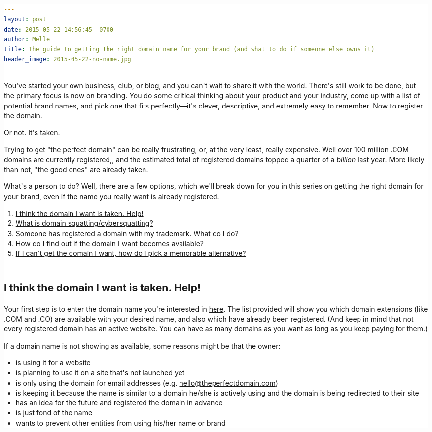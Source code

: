```yaml
---
layout: post
date: 2015-05-22 14:56:45 -0700
author: Melle
title: The guide to getting the right domain name for your brand (and what to do if someone else owns it)
header_image: 2015-05-22-no-name.jpg
---
```




You've started your own business, club, or blog, and you can't wait to share it with the world. There's still work to be done, but the primary focus is now on branding. You do some critical thinking about your product and your industry, come up with a list of potential brand names, and pick one that fits perfectly—it's clever, descriptive, and extremely easy to remember. Now to register the domain.

Or not. It's taken.

Trying to get "the perfect domain" can be really frustrating, or, at the very least, really expensive. [Well over 100 million .COM domains are currently registered,](http://www.thedomains.com/2014/03/24/after-losing-over-25000-registrations-in-two-days-com-back-below-113-million-berlin-top-40k/), and the estimated total of registered domains topped a quarter of a _billion_ last year. More likely than not, "the good ones" are already taken.

What's a person to do? Well, there are a few options, which we'll break down for you in this series on getting the right domain for your brand, even if the name you really want is already registered.



1. [I think the domain I want is taken. Help!](#section-1)
2. [What is domain squatting/cybersquatting?](#section-2)
3. [Someone has registered a domain with my trademark. What do I do?](#section-3)
4. [How do I find out if the domain I want becomes available?](#section-4)
4. [If I can't get the domain I want, how do I pick a memorable alternative?](#section-5)

***

<h2 id="section-1">I think the domain I want is taken. Help!</h2>

Your first step is to enter the domain name you're interested in [here](https://iwantmyname.com/). The list provided will show you which domain extensions (like .COM and .CO) are available with your desired name, and also which have already been registered. (And keep in mind that not every registered domain has an active website. You can have as many domains as you want as long as you keep paying for them.)

If a domain name is not showing as available, some reasons might be that the owner:

+ is using it for a website
+ is planning to use it on a site that's not launched yet
+ is only using the domain for email addresses (e.g. hello@theperfectdomain.com)
+ is keeping it because the name is similar to a domain he/she is actively using and the domain is being redirected to their site
+ has an idea for the future and registered the domain in advance
+ is just fond of the name
+ wants to prevent other entities from using his/her name or brand
